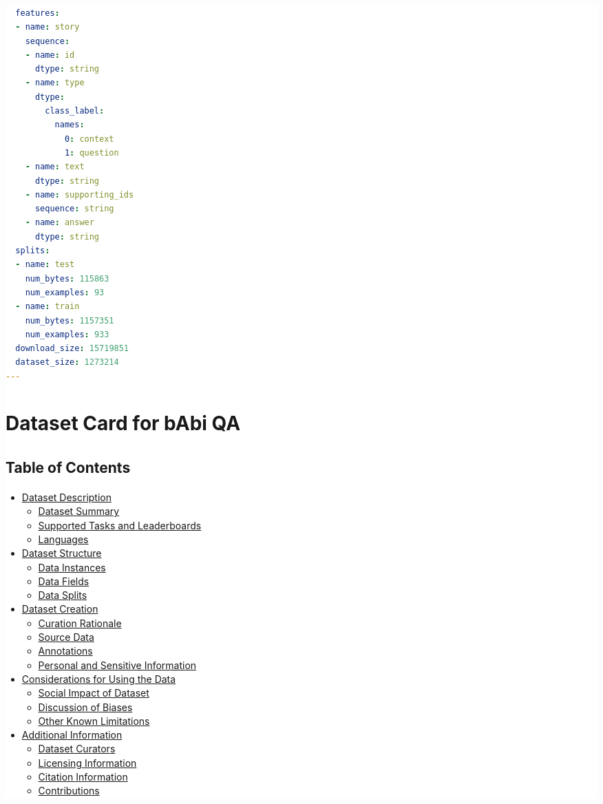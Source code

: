 ```yaml
  features:
  - name: story
    sequence:
    - name: id
      dtype: string
    - name: type
      dtype:
        class_label:
          names:
            0: context
            1: question
    - name: text
      dtype: string
    - name: supporting_ids
      sequence: string
    - name: answer
      dtype: string
  splits:
  - name: test
    num_bytes: 115863
    num_examples: 93
  - name: train
    num_bytes: 1157351
    num_examples: 933
  download_size: 15719851
  dataset_size: 1273214
---
```



# Dataset Card for bAbi QA

## Table of Contents
- [Dataset Description](#dataset-description)
  - [Dataset Summary](#dataset-summary)
  - [Supported Tasks and Leaderboards](#supported-tasks-and-leaderboards)
  - [Languages](#languages)
- [Dataset Structure](#dataset-structure)
  - [Data Instances](#data-instances)
  - [Data Fields](#data-fields)
  - [Data Splits](#data-splits)
- [Dataset Creation](#dataset-creation)
  - [Curation Rationale](#curation-rationale)
  - [Source Data](#source-data)
  - [Annotations](#annotations)
  - [Personal and Sensitive Information](#personal-and-sensitive-information)
- [Considerations for Using the Data](#considerations-for-using-the-data)
  - [Social Impact of Dataset](#social-impact-of-dataset)
  - [Discussion of Biases](#discussion-of-biases)
  - [Other Known Limitations](#other-known-limitations)
- [Additional Information](#additional-information)
  - [Dataset Curators](#dataset-curators)
  - [Licensing Information](#licensing-information)
  - [Citation Information](#citation-information)
  - [Contributions](#contributions)
